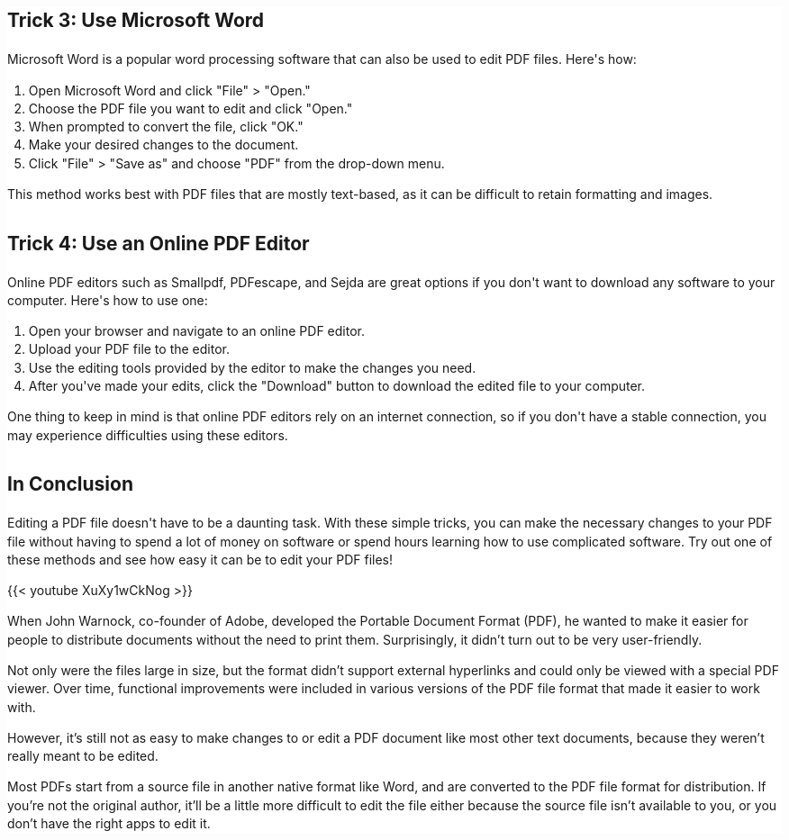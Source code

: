## Trick 3: Use Microsoft Word

Microsoft Word is a popular word processing software that can also be used to edit PDF files. Here's how:

1. Open Microsoft Word and click "File" > "Open."
2. Choose the PDF file you want to edit and click "Open."
3. When prompted to convert the file, click "OK."
4. Make your desired changes to the document.
5. Click "File" > "Save as" and choose "PDF" from the drop-down menu.

This method works best with PDF files that are mostly text-based, as it can be difficult to retain formatting and images.

## Trick 4: Use an Online PDF Editor

Online PDF editors such as Smallpdf, PDFescape, and Sejda are great options if you don't want to download any software to your computer. Here's how to use one:

1. Open your browser and navigate to an online PDF editor.
2. Upload your PDF file to the editor.
3. Use the editing tools provided by the editor to make the changes you need.
4. After you've made your edits, click the "Download" button to download the edited file to your computer.

One thing to keep in mind is that online PDF editors rely on an internet connection, so if you don't have a stable connection, you may experience difficulties using these editors.

## In Conclusion

Editing a PDF file doesn't have to be a daunting task. With these simple tricks, you can make the necessary changes to your PDF file without having to spend a lot of money on software or spend hours learning how to use complicated software. Try out one of these methods and see how easy it can be to edit your PDF files!

{{< youtube XuXy1wCkNog >}} 



When John Warnock, co-founder of Adobe, developed the Portable Document Format (PDF), he wanted to make it easier for people to distribute documents without the need to print them. Surprisingly, it didn’t turn out to be very user-friendly.  
 
Not only were the files large in size, but the format didn’t support external hyperlinks and could only be viewed with a special PDF viewer. Over time, functional improvements were included in various versions of the PDF file format that made it easier to work with.  
 
However, it’s still not as easy to make changes to or edit a PDF document like most other text documents, because they weren’t really meant to be edited.
 

 
Most PDFs start from a source file in another native format like Word, and are converted to the PDF file format for distribution. If you’re not the original author, it’ll be a little more difficult to edit the file either because the source file isn’t available to you, or you don’t have the right apps to edit it.
 